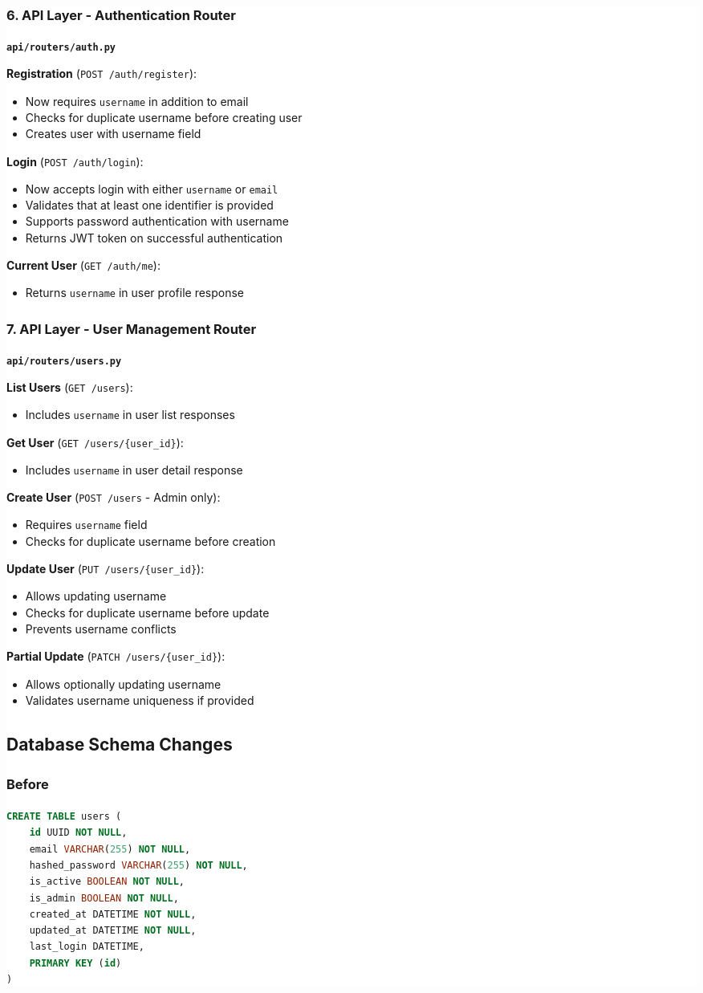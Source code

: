 ### 6. API Layer - Authentication Router

**`api/routers/auth.py`**

**Registration** (`POST /auth/register`):
- Now requires `username` in addition to email
- Checks for duplicate username before creating user
- Creates user with username field

**Login** (`POST /auth/login`):
- Now accepts login with either `username` or `email`
- Validates that at least one identifier is provided
- Supports password authentication with username
- Returns JWT token on successful authentication

**Current User** (`GET /auth/me`):
- Returns `username` in user profile response

### 7. API Layer - User Management Router

**`api/routers/users.py`**

**List Users** (`GET /users`):
- Includes `username` in user list responses

**Get User** (`GET /users/{user_id}`):
- Includes `username` in user detail response

**Create User** (`POST /users` - Admin only):
- Requires `username` field
- Checks for duplicate username before creation

**Update User** (`PUT /users/{user_id}`):
- Allows updating username
- Checks for duplicate username before update
- Prevents username conflicts

**Partial Update** (`PATCH /users/{user_id}`):
- Allows optionally updating username
- Validates username uniqueness if provided

## Database Schema Changes

### Before
```sql
CREATE TABLE users (
    id UUID NOT NULL,
    email VARCHAR(255) NOT NULL,
    hashed_password VARCHAR(255) NOT NULL,
    is_active BOOLEAN NOT NULL,
    is_admin BOOLEAN NOT NULL,
    created_at DATETIME NOT NULL,
    updated_at DATETIME NOT NULL,
    last_login DATETIME,
    PRIMARY KEY (id)
)
```

